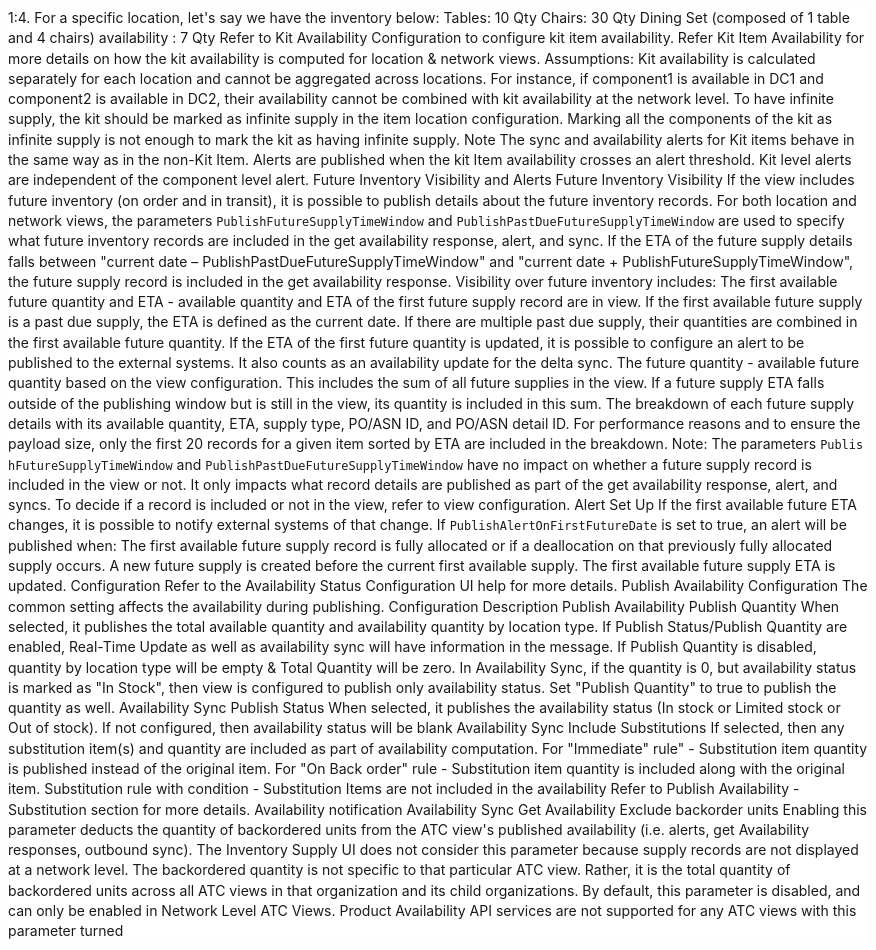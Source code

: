 1:4. For a specific location, let's say we have the inventory below: Tables: 10 Qty Chairs: 30 Qty Dining Set (composed of 1 table and 4 chairs) availability : 7 Qty Refer to Kit Availability Configuration to configure kit item availability. Refer Kit Item Availability for more details on how the kit availability is computed for location & network views. Assumptions: Kit availability is calculated separately for each location and cannot be aggregated across locations. For instance, if component1 is available in DC1 and component2 is available in DC2, their availability cannot be combined with kit availability at the network level. To have infinite supply, the kit should be marked as infinite supply in the item location configuration. Marking all the components of the kit as infinite supply is not enough to mark the kit as having infinite supply. Note The sync and availability alerts for Kit items behave in the same way as in the non-Kit Item. Alerts are published when the kit Item availability crosses an alert threshold. Kit level alerts are independent of the component level alert. Future Inventory Visibility and Alerts Future Inventory Visibility If the view includes future inventory (on order and in transit), it is possible to publish details about the future inventory records. For both location and network views, the parameters `PublishFutureSupplyTimeWindow` and `PublishPastDueFutureSupplyTimeWindow` are used to specify what future inventory records are included in the get availability response, alert, and sync. If the ETA of the future supply details falls between "current date – PublishPastDueFutureSupplyTimeWindow" and "current date + PublishFutureSupplyTimeWindow", the future supply record is included in the get availability response. Visibility over future inventory includes: The first available future quantity and ETA - available quantity and ETA of the first future supply record are in view. If the first available future supply is a past due supply, the ETA is defined as the current date. If there are multiple past due supply, their quantities are combined in the first available future quantity. If the ETA of the first future quantity is updated, it is possible to configure an alert to be published to the external systems. It also counts as an availability update for the delta sync. The future quantity - available future quantity based on the view configuration. This includes the sum of all future supplies in the view. If a future supply ETA falls outside of the publishing window but is still in the view, its quantity is included in this sum. The breakdown of each future supply details with its available quantity, ETA, supply type, PO/ASN ID, and PO/ASN detail ID. For performance reasons and to ensure the payload size, only the first 20 records for a given item sorted by ETA are included in the breakdown. Note: The parameters `PublishFutureSupplyTimeWindow` and `PublishPastDueFutureSupplyTimeWindow` have no impact on whether a future supply record is included in the view or not. It only impacts what record details are published as part of the get availability response, alert, and syncs. To decide if a record is included or not in the view, refer to view configuration. Alert Set Up If the first available future ETA changes, it is possible to notify external systems of that change. If `PublishAlertOnFirstFutureDate` is set to true, an alert will be published when: The first available future supply record is fully allocated or if a deallocation on that previously fully allocated supply occurs. A new future supply is created before the current first available supply. The first available future supply ETA is updated. Configuration Refer to the Availability Status Configuration UI help for more details. Publish Availability Configuration The common setting affects the availability during publishing. Configuration Description Publish Availability Publish Quantity When selected, it publishes the total available quantity and availability quantity by location type. If Publish Status/Publish Quantity are enabled, Real-Time Update as well as availability sync will have information in the message. If Publish Quantity is disabled, quantity by location type will be empty & Total Quantity will be zero. In Availability Sync, if the quantity is 0, but availability status is marked as "In Stock", then view is configured to publish only availability status. Set "Publish Quantity" to true to publish the quantity as well. Availability Sync Publish Status When selected, it publishes the availability status (In stock or Limited stock or Out of stock). If not configured, then availability status will be blank Availability Sync Include Substitutions If selected, then any substitution item(s) and quantity are included as part of availability computation. For "Immediate" rule" - Substitution item quantity is published instead of the original item. For "On Back order" rule - Substitution item quantity is included along with the original item. Substitution rule with condition - Substitution Items are not included in the availability Refer to Publish Availability - Substitution section for more details. Availability notification Availability Sync Get Availability Exclude backorder units Enabling this parameter deducts the quantity of backordered units from the ATC view's published availability (i.e. alerts, get Availability responses, outbound sync). The Inventory Supply UI does not consider this parameter because supply records are not displayed at a network level. The backordered quantity is not specific to that particular ATC view. Rather, it is the total quantity of backordered units across all ATC views in that organization and its child organizations. By default, this parameter is disabled, and can only be enabled in Network Level ATC Views. Product Availability API services are not supported for any ATC views with this parameter turned